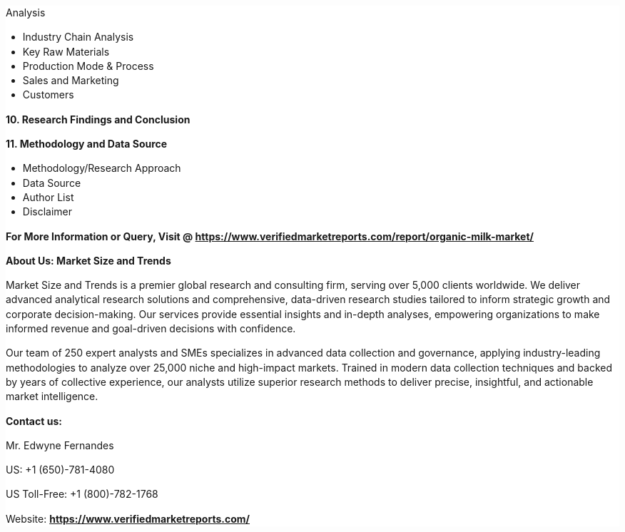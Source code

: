Analysis</strong></p><ul><li>Industry Chain Analysis</li><li>Key Raw Materials</li><li>Production Mode &amp; Process</li><li>Sales and Marketing</li><li>Customers</li></ul><p><strong>10. Research Findings and Conclusion</strong></p><p><strong>11. Methodology and Data Source</strong></p><ul><li>Methodology/Research Approach</li><li>Data Source</li><li>Author List</li><li>Disclaimer</li></ul></p><p><strong>For More Information or Query, Visit @ <a href="https://www.verifiedmarketreports.com/report/organic-milk-market/">https://www.verifiedmarketreports.com/report/organic-milk-market/</a></strong></p><p><strong>About Us: Market Size and Trends</strong></p><p>Market Size and Trends is a premier global research and consulting firm, serving over 5,000 clients worldwide. We deliver advanced analytical research solutions and comprehensive, data-driven research studies tailored to inform strategic growth and corporate decision-making. Our services provide essential insights and in-depth analyses, empowering organizations to make informed revenue and goal-driven decisions with confidence.</p><p>Our team of 250 expert analysts and SMEs specializes in advanced data collection and governance, applying industry-leading methodologies to analyze over 25,000 niche and high-impact markets. Trained in modern data collection techniques and backed by years of collective experience, our analysts utilize superior research methods to deliver precise, insightful, and actionable market intelligence.</p><p><strong>Contact us:</strong></p><p>Mr. Edwyne Fernandes</p><p>US: +1 (650)-781-4080</p><p>US Toll-Free: +1 (800)-782-1768</p><p>Website: <strong><a href="https://www.verifiedmarketreports.com/">https://www.verifiedmarketreports.com/</a></strong></p>
